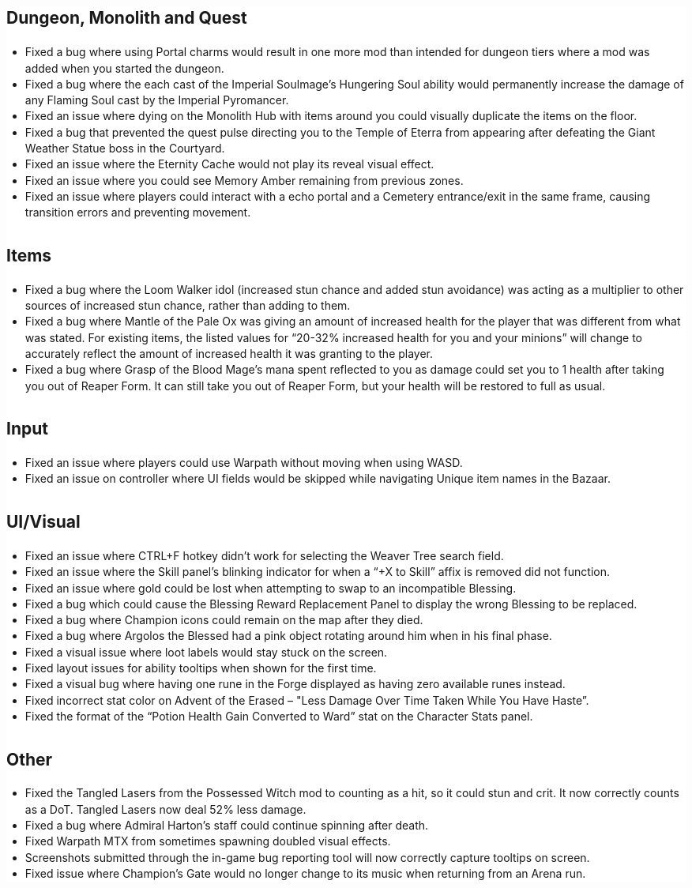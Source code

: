 ## Dungeon, Monolith and Quest
- Fixed a bug where using Portal charms would result in one more mod than intended for
dungeon tiers where a mod was added when you started the dungeon.
- Fixed a bug where the each cast of the Imperial Soulmage’s Hungering Soul ability would
permanently increase the damage of any Flaming Soul cast by the Imperial Pyromancer.
- Fixed an issue where dying on the Monolith Hub with items around you could visually
duplicate the items on the floor.
- Fixed a bug that prevented the quest pulse directing you to the Temple of Eterra from
appearing after defeating the Giant Weather Statue boss in the Courtyard.
- Fixed an issue where the Eternity Cache would not play its reveal visual effect.
- Fixed an issue where you could see Memory Amber remaining from previous zones.
- Fixed an issue where players could interact with a echo portal and a Cemetery
entrance/exit in the same frame, causing transition errors and preventing movement.
## Items
- Fixed a bug where the Loom Walker idol (increased stun chance and added stun avoidance)
was acting as a multiplier to other sources of increased stun chance, rather than adding
to them.
- Fixed a bug where Mantle of the Pale Ox was giving an amount of increased health for the
player that was different from what was stated. For existing items, the listed values
for “20-32% increased health for you and your minions” will change to accurately reflect
the amount of increased health it was granting to the player.
- Fixed a bug where Grasp of the Blood Mage’s mana spent reflected to you as damage could
set you to 1 health after taking you out of Reaper Form. It can still take you out of
Reaper Form, but your health will be restored to full as usual.
## Input
- Fixed an issue where players could use Warpath without moving when using WASD.
- Fixed an issue on controller where UI fields would be skipped while navigating Unique
item names in the Bazaar.
## UI/Visual
- Fixed an issue where CTRL+F hotkey didn’t work for selecting the Weaver Tree search
field.
- Fixed an issue where the Skill panel’s blinking indicator for when a “+X to Skill” affix
is removed did not function.
- Fixed an issue where gold could be lost when attempting to swap to an incompatible
Blessing.
- Fixed a bug which could cause the Blessing Reward Replacement Panel to display the wrong
Blessing to be replaced.
- Fixed a bug where Champion icons could remain on the map after they died.
- Fixed a bug where Argolos the Blessed had a pink object rotating around him when in his
final phase.
- Fixed a visual issue where loot labels would stay stuck on the screen.
- Fixed layout issues for ability tooltips when shown for the first time.
- Fixed a visual bug where having one rune in the Forge displayed as having zero available
runes instead.
- Fixed incorrect stat color on Advent of the Erased – "Less Damage Over Time Taken While
You Have Haste”.
- Fixed the format of the “Potion Health Gain Converted to Ward” stat on the Character
Stats panel.
## Other
- Fixed the Tangled Lasers from the Possessed Witch mod to counting as a hit, so it could
stun and crit. It now correctly counts as a DoT.
Tangled Lasers now deal 52% less damage.
- Fixed a bug where Admiral Harton’s staff could continue spinning after death.
- Fixed Warpath MTX from sometimes spawning doubled visual effects.
- Screenshots submitted through the in-game bug reporting tool will now correctly capture
tooltips on screen.
- Fixed issue where Champion’s Gate would no longer change to its music when returning
from an Arena run.